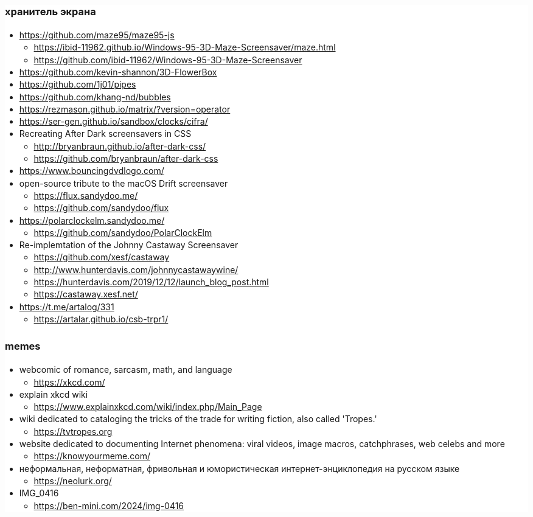 ### хранитель экрана
* https://github.com/maze95/maze95-js
  * https://ibid-11962.github.io/Windows-95-3D-Maze-Screensaver/maze.html
  * https://github.com/ibid-11962/Windows-95-3D-Maze-Screensaver
* https://github.com/kevin-shannon/3D-FlowerBox
* https://github.com/1j01/pipes
* https://github.com/khang-nd/bubbles
* https://rezmason.github.io/matrix/?version=operator
* https://ser-gen.github.io/sandbox/clocks/cifra/
* Recreating After Dark screensavers in CSS
  * http://bryanbraun.github.io/after-dark-css/
  * https://github.com/bryanbraun/after-dark-css
* https://www.bouncingdvdlogo.com/
* open-source tribute to the macOS Drift screensaver
  * https://flux.sandydoo.me/
  * https://github.com/sandydoo/flux
* https://polarclockelm.sandydoo.me/
  * https://github.com/sandydoo/PolarClockElm
* Re-implemtation of the Johnny Castaway Screensaver
  * https://github.com/xesf/castaway
  * http://www.hunterdavis.com/johnnycastawaywine/
  * https://hunterdavis.com/2019/12/12/launch_blog_post.html
  * https://castaway.xesf.net/
* https://t.me/artalog/331
  * https://artalar.github.io/csb-trpr1/

### memes
* webcomic of romance, sarcasm, math, and language
  * https://xkcd.com/
* explain xkcd wiki
  * https://www.explainxkcd.com/wiki/index.php/Main_Page
* wiki dedicated to cataloging the tricks of the trade for writing fiction, also called 'Tropes.'
  * https://tvtropes.org
* website dedicated to documenting Internet phenomena: viral videos, image macros, catchphrases, web celebs and more
  * https://knowyourmeme.com/
* неформальная, неформатная, фривольная и юмористическая интернет-энциклопедия на русском языке
  * https://neolurk.org/
* IMG_0416
  * https://ben-mini.com/2024/img-0416
